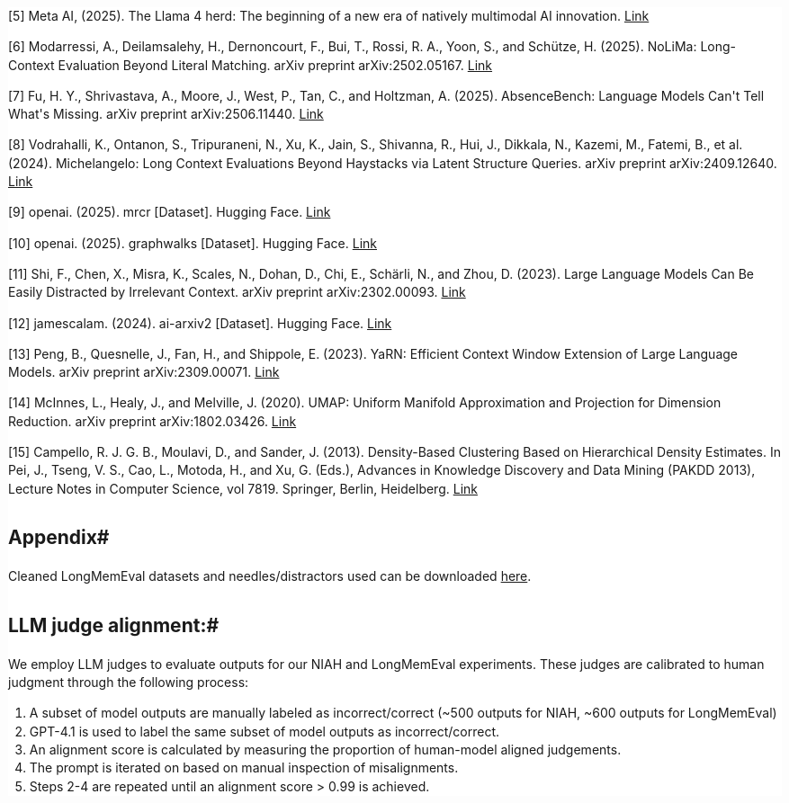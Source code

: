 \[5\] Meta AI, (2025). The Llama 4 herd: The beginning of a new era of natively multimodal AI innovation. [Link](https://ai.meta.com/blog/llama-4-multimodal-intelligence/)

\[6\] Modarressi, A., Deilamsalehy, H., Dernoncourt, F., Bui, T., Rossi, R. A., Yoon, S., and Schütze, H. (2025). NoLiMa: Long-Context Evaluation Beyond Literal Matching. arXiv preprint arXiv:2502.05167. [Link](https://arxiv.org/abs/2502.05167)

\[7\] Fu, H. Y., Shrivastava, A., Moore, J., West, P., Tan, C., and Holtzman, A. (2025). AbsenceBench: Language Models Can't Tell What's Missing. arXiv preprint arXiv:2506.11440. [Link](https://arxiv.org/abs/2506.11440)

\[8\] Vodrahalli, K., Ontanon, S., Tripuraneni, N., Xu, K., Jain, S., Shivanna, R., Hui, J., Dikkala, N., Kazemi, M., Fatemi, B., et al. (2024). Michelangelo: Long Context Evaluations Beyond Haystacks via Latent Structure Queries. arXiv preprint arXiv:2409.12640. [Link](https://arxiv.org/abs/2409.12640)

\[9\] openai. (2025). mrcr \[Dataset\]. Hugging Face. [Link](https://huggingface.co/datasets/openai/mrcr)

\[10\] openai. (2025). graphwalks \[Dataset\]. Hugging Face. [Link](https://huggingface.co/datasets/openai/graphwalks)

\[11\] Shi, F., Chen, X., Misra, K., Scales, N., Dohan, D., Chi, E., Schärli, N., and Zhou, D. (2023). Large Language Models Can Be Easily Distracted by Irrelevant Context. arXiv preprint arXiv:2302.00093. [Link](https://arxiv.org/abs/2302.00093)

\[12\] jamescalam. (2024). ai-arxiv2 \[Dataset\]. Hugging Face. [Link](https://huggingface.co/datasets/jamescalam/ai-arxiv2)

\[13\] Peng, B., Quesnelle, J., Fan, H., and Shippole, E. (2023). YaRN: Efficient Context Window Extension of Large Language Models. arXiv preprint arXiv:2309.00071. [Link](https://arxiv.org/abs/2309.00071)

\[14\] McInnes, L., Healy, J., and Melville, J. (2020). UMAP: Uniform Manifold Approximation and Projection for Dimension Reduction. arXiv preprint arXiv:1802.03426. [Link](https://arxiv.org/abs/1802.03426)

\[15\] Campello, R. J. G. B., Moulavi, D., and Sander, J. (2013). Density-Based Clustering Based on Hierarchical Density Estimates. In Pei, J., Tseng, V. S., Cao, L., Motoda, H., and Xu, G. (Eds.), Advances in Knowledge Discovery and Data Mining (PAKDD 2013), Lecture Notes in Computer Science, vol 7819. Springer, Berlin, Heidelberg. [Link](https://doi.org/10.1007/978-3-642-37456-2_14)

## Appendix#

Cleaned LongMemEval datasets and needles/distractors used can be downloaded [here](https://drive.google.com/drive/folders/1FuOysriSotnYasJUbZJzn31SWt85_3yf).

## LLM judge alignment:#

We employ LLM judges to evaluate outputs for our NIAH and LongMemEval experiments. These judges are calibrated to human judgment through the following process:

1. A subset of model outputs are manually labeled as incorrect/correct (~500 outputs for NIAH, ~600 outputs for LongMemEval)
2. GPT-4.1 is used to label the same subset of model outputs as incorrect/correct.
3. An alignment score is calculated by measuring the proportion of human-model aligned judgements.
4. The prompt is iterated on based on manual inspection of misalignments.
5. Steps 2-4 are repeated until an alignment score > 0.99 is achieved.
